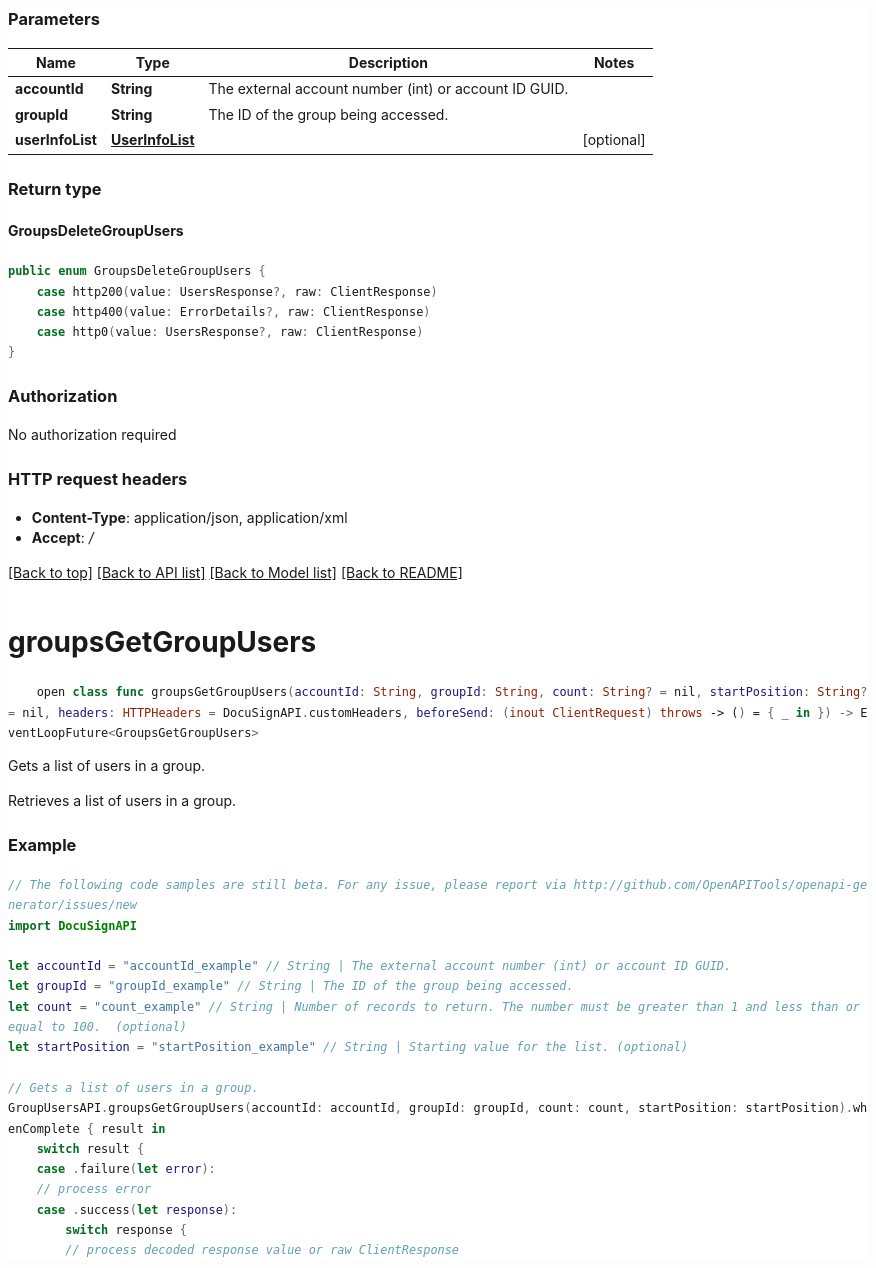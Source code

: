### Parameters

Name | Type | Description  | Notes
------------- | ------------- | ------------- | -------------
 **accountId** | **String** | The external account number (int) or account ID GUID. | 
 **groupId** | **String** | The ID of the group being accessed. | 
 **userInfoList** | [**UserInfoList**](UserInfoList.md) |  | [optional] 

### Return type

#### GroupsDeleteGroupUsers

```swift
public enum GroupsDeleteGroupUsers {
    case http200(value: UsersResponse?, raw: ClientResponse)
    case http400(value: ErrorDetails?, raw: ClientResponse)
    case http0(value: UsersResponse?, raw: ClientResponse)
}
```

### Authorization

No authorization required

### HTTP request headers

 - **Content-Type**: application/json, application/xml
 - **Accept**: */*

[[Back to top]](#) [[Back to API list]](../README.md#documentation-for-api-endpoints) [[Back to Model list]](../README.md#documentation-for-models) [[Back to README]](../README.md)

# **groupsGetGroupUsers**
```swift
    open class func groupsGetGroupUsers(accountId: String, groupId: String, count: String? = nil, startPosition: String? = nil, headers: HTTPHeaders = DocuSignAPI.customHeaders, beforeSend: (inout ClientRequest) throws -> () = { _ in }) -> EventLoopFuture<GroupsGetGroupUsers>
```

Gets a list of users in a group.

Retrieves a list of users in a group.

### Example 
```swift
// The following code samples are still beta. For any issue, please report via http://github.com/OpenAPITools/openapi-generator/issues/new
import DocuSignAPI

let accountId = "accountId_example" // String | The external account number (int) or account ID GUID.
let groupId = "groupId_example" // String | The ID of the group being accessed.
let count = "count_example" // String | Number of records to return. The number must be greater than 1 and less than or equal to 100.  (optional)
let startPosition = "startPosition_example" // String | Starting value for the list. (optional)

// Gets a list of users in a group.
GroupUsersAPI.groupsGetGroupUsers(accountId: accountId, groupId: groupId, count: count, startPosition: startPosition).whenComplete { result in
    switch result {
    case .failure(let error):
    // process error
    case .success(let response):
        switch response {
        // process decoded response value or raw ClientResponse
```